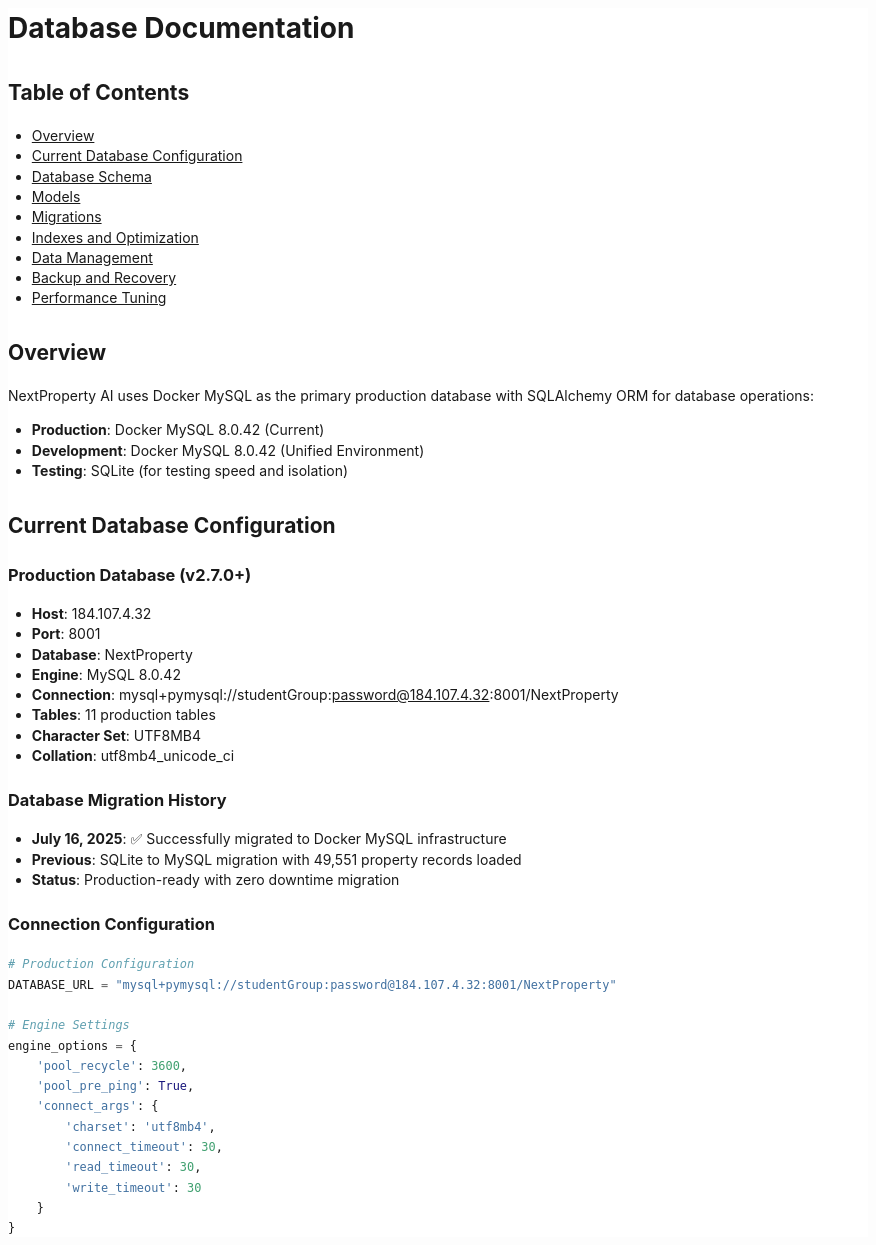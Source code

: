 # Database Documentation

## Table of Contents
- [Overview](#overview)
- [Current Database Configuration](#current-database-configuration)
- [Database Schema](#database-schema)
- [Models](#models)
- [Migrations](#migrations)
- [Indexes and Optimization](#indexes-and-optimization)
- [Data Management](#data-management)
- [Backup and Recovery](#backup-and-recovery)
- [Performance Tuning](#performance-tuning)

## Overview

NextProperty AI uses Docker MySQL as the primary production database with SQLAlchemy ORM for database operations:
- **Production**: Docker MySQL 8.0.42 (Current)
- **Development**: Docker MySQL 8.0.42 (Unified Environment)
- **Testing**: SQLite (for testing speed and isolation)

## Current Database Configuration

### Production Database (v2.7.0+)
- **Host**: 184.107.4.32
- **Port**: 8001
- **Database**: NextProperty
- **Engine**: MySQL 8.0.42
- **Connection**: mysql+pymysql://studentGroup:password@184.107.4.32:8001/NextProperty
- **Tables**: 11 production tables
- **Character Set**: UTF8MB4
- **Collation**: utf8mb4_unicode_ci

### Database Migration History
- **July 16, 2025**: ✅ Successfully migrated to Docker MySQL infrastructure
- **Previous**: SQLite to MySQL migration with 49,551 property records loaded
- **Status**: Production-ready with zero downtime migration

### Connection Configuration
```python
# Production Configuration
DATABASE_URL = "mysql+pymysql://studentGroup:password@184.107.4.32:8001/NextProperty"

# Engine Settings
engine_options = {
    'pool_recycle': 3600,
    'pool_pre_ping': True,
    'connect_args': {
        'charset': 'utf8mb4',
        'connect_timeout': 30,
        'read_timeout': 30,
        'write_timeout': 30
    }
}
```
